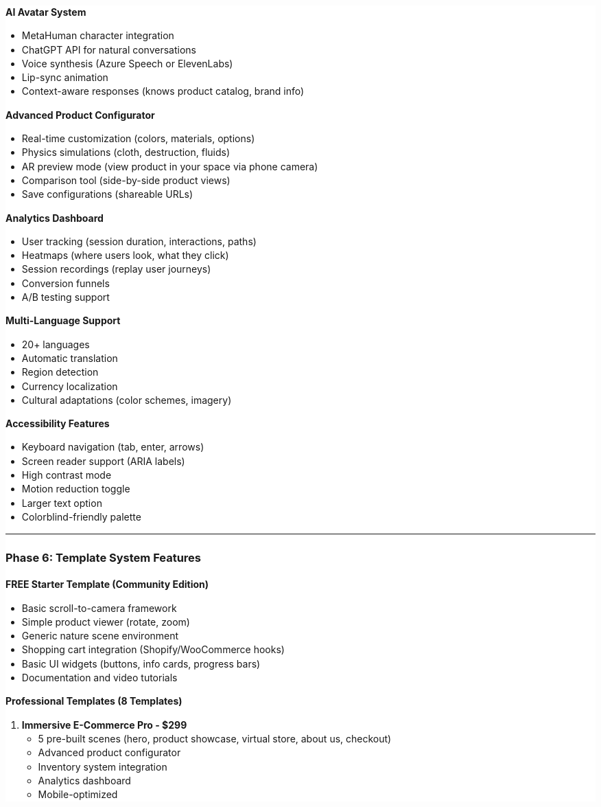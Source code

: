 **AI Avatar System**
- MetaHuman character integration
- ChatGPT API for natural conversations
- Voice synthesis (Azure Speech or ElevenLabs)
- Lip-sync animation
- Context-aware responses (knows product catalog, brand info)

**Advanced Product Configurator**
- Real-time customization (colors, materials, options)
- Physics simulations (cloth, destruction, fluids)
- AR preview mode (view product in your space via phone camera)
- Comparison tool (side-by-side product views)
- Save configurations (shareable URLs)

**Analytics Dashboard**
- User tracking (session duration, interactions, paths)
- Heatmaps (where users look, what they click)
- Session recordings (replay user journeys)
- Conversion funnels
- A/B testing support

**Multi-Language Support**
- 20+ languages
- Automatic translation
- Region detection
- Currency localization
- Cultural adaptations (color schemes, imagery)

**Accessibility Features**
- Keyboard navigation (tab, enter, arrows)
- Screen reader support (ARIA labels)
- High contrast mode
- Motion reduction toggle
- Larger text option
- Colorblind-friendly palette

---

### Phase 6: Template System Features

**FREE Starter Template (Community Edition)**
- Basic scroll-to-camera framework
- Simple product viewer (rotate, zoom)
- Generic nature scene environment
- Shopping cart integration (Shopify/WooCommerce hooks)
- Basic UI widgets (buttons, info cards, progress bars)
- Documentation and video tutorials

**Professional Templates (8 Templates)**

1. **Immersive E-Commerce Pro - $299**
   - 5 pre-built scenes (hero, product showcase, virtual store, about us, checkout)
   - Advanced product configurator
   - Inventory system integration
   - Analytics dashboard
   - Mobile-optimized
